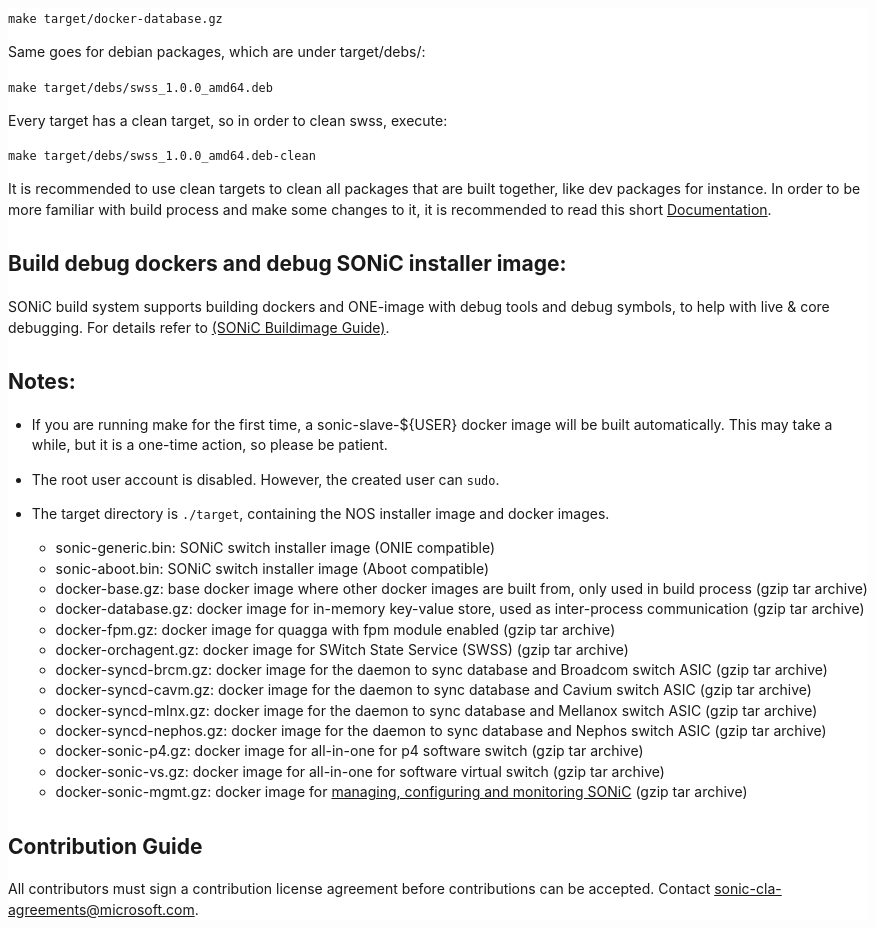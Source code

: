     make target/docker-database.gz

Same goes for debian packages, which are under target/debs/:

    make target/debs/swss_1.0.0_amd64.deb

Every target has a clean target, so in order to clean swss, execute:

    make target/debs/swss_1.0.0_amd64.deb-clean

It is recommended to use clean targets to clean all packages that are built together, like dev packages for instance. In order to be more familiar with build process and make some changes to it, it is recommended to read this short [Documentation](README.buildsystem.md).

## Build debug dockers and debug SONiC installer image:
SONiC build system supports building dockers and ONE-image with debug tools and debug symbols, to help with live & core debugging. For details refer to [(SONiC Buildimage Guide)](https://github.com/Azure/sonic-buildimage/blob/master/README.buildsystem.md).

## Notes:
- If you are running make for the first time, a sonic-slave-${USER} docker image will be built automatically.
This may take a while, but it is a one-time action, so please be patient.

- The root user account is disabled. However, the created user can `sudo`.

- The target directory is `./target`, containing the NOS installer image and docker images.
  - sonic-generic.bin: SONiC switch installer image (ONIE compatible)
  - sonic-aboot.bin: SONiC switch installer image (Aboot compatible)
  - docker-base.gz: base docker image where other docker images are built from, only used in build process (gzip tar archive)
  - docker-database.gz: docker image for in-memory key-value store, used as inter-process communication (gzip tar archive)
  - docker-fpm.gz: docker image for quagga with fpm module enabled (gzip tar archive)
  - docker-orchagent.gz: docker image for SWitch State Service (SWSS) (gzip tar archive)
  - docker-syncd-brcm.gz: docker image for the daemon to sync database and Broadcom switch ASIC (gzip tar archive)
  - docker-syncd-cavm.gz: docker image for the daemon to sync database and Cavium switch ASIC (gzip tar archive)
  - docker-syncd-mlnx.gz: docker image for the daemon to sync database and Mellanox switch ASIC (gzip tar archive)
  - docker-syncd-nephos.gz: docker image for the daemon to sync database and Nephos switch ASIC (gzip tar archive)
  - docker-sonic-p4.gz: docker image for all-in-one for p4 software switch (gzip tar archive)
  - docker-sonic-vs.gz: docker image for all-in-one for software virtual switch (gzip tar archive)
  - docker-sonic-mgmt.gz: docker image for [managing, configuring and monitoring SONiC](https://github.com/Azure/sonic-mgmt) (gzip tar archive)

## Contribution Guide

All contributors must sign a contribution license agreement before contributions can be accepted.  Contact [sonic-cla-agreements@microsoft.com](mailto:sonic-cla-agreements@microsoft.com).

